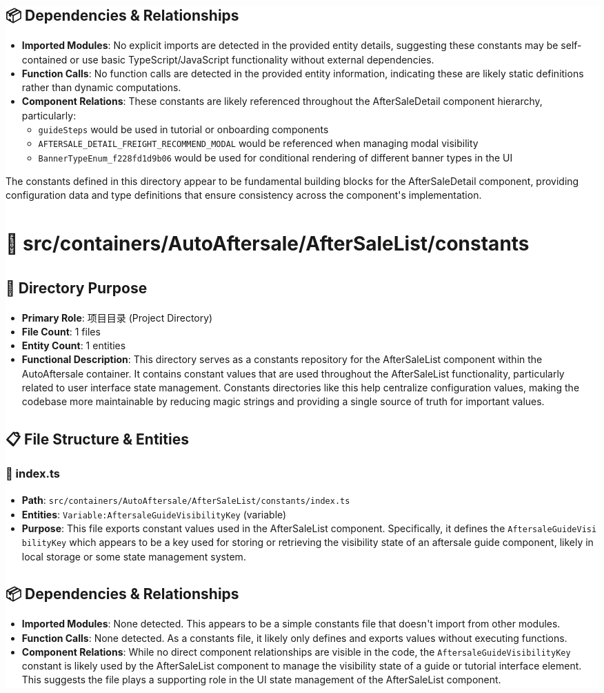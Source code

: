 ## 📦 Dependencies & Relationships
- **Imported Modules**: No explicit imports are detected in the provided entity details, suggesting these constants may be self-contained or use basic TypeScript/JavaScript functionality without external dependencies.
- **Function Calls**: No function calls are detected in the provided entity information, indicating these are likely static definitions rather than dynamic computations.
- **Component Relations**: These constants are likely referenced throughout the AfterSaleDetail component hierarchy, particularly:
  - `guideSteps` would be used in tutorial or onboarding components
  - `AFTERSALE_DETAIL_FREIGHT_RECOMMEND_MODAL` would be referenced when managing modal visibility
  - `BannerTypeEnum_f228fd1d9b06` would be used for conditional rendering of different banner types in the UI

The constants defined in this directory appear to be fundamental building blocks for the AfterSaleDetail component, providing configuration data and type definitions that ensure consistency across the component's implementation.

# 📁 src/containers/AutoAftersale/AfterSaleList/constants

## 🎯 Directory Purpose
- **Primary Role**: 项目目录 (Project Directory)
- **File Count**: 1 files
- **Entity Count**: 1 entities
- **Functional Description**: This directory serves as a constants repository for the AfterSaleList component within the AutoAftersale container. It contains constant values that are used throughout the AfterSaleList functionality, particularly related to user interface state management. Constants directories like this help centralize configuration values, making the codebase more maintainable by reducing magic strings and providing a single source of truth for important values.

## 📋 File Structure & Entities

### 📄 index.ts
- **Path**: `src/containers/AutoAftersale/AfterSaleList/constants/index.ts`
- **Entities**: `Variable:AftersaleGuideVisibilityKey` (variable)
- **Purpose**: This file exports constant values used in the AfterSaleList component. Specifically, it defines the `AftersaleGuideVisibilityKey` which appears to be a key used for storing or retrieving the visibility state of an aftersale guide component, likely in local storage or some state management system.

## 📦 Dependencies & Relationships
- **Imported Modules**: None detected. This appears to be a simple constants file that doesn't import from other modules.
- **Function Calls**: None detected. As a constants file, it likely only defines and exports values without executing functions.
- **Component Relations**: While no direct component relationships are visible in the code, the `AftersaleGuideVisibilityKey` constant is likely used by the AfterSaleList component to manage the visibility state of a guide or tutorial interface element. This suggests the file plays a supporting role in the UI state management of the AfterSaleList component.
